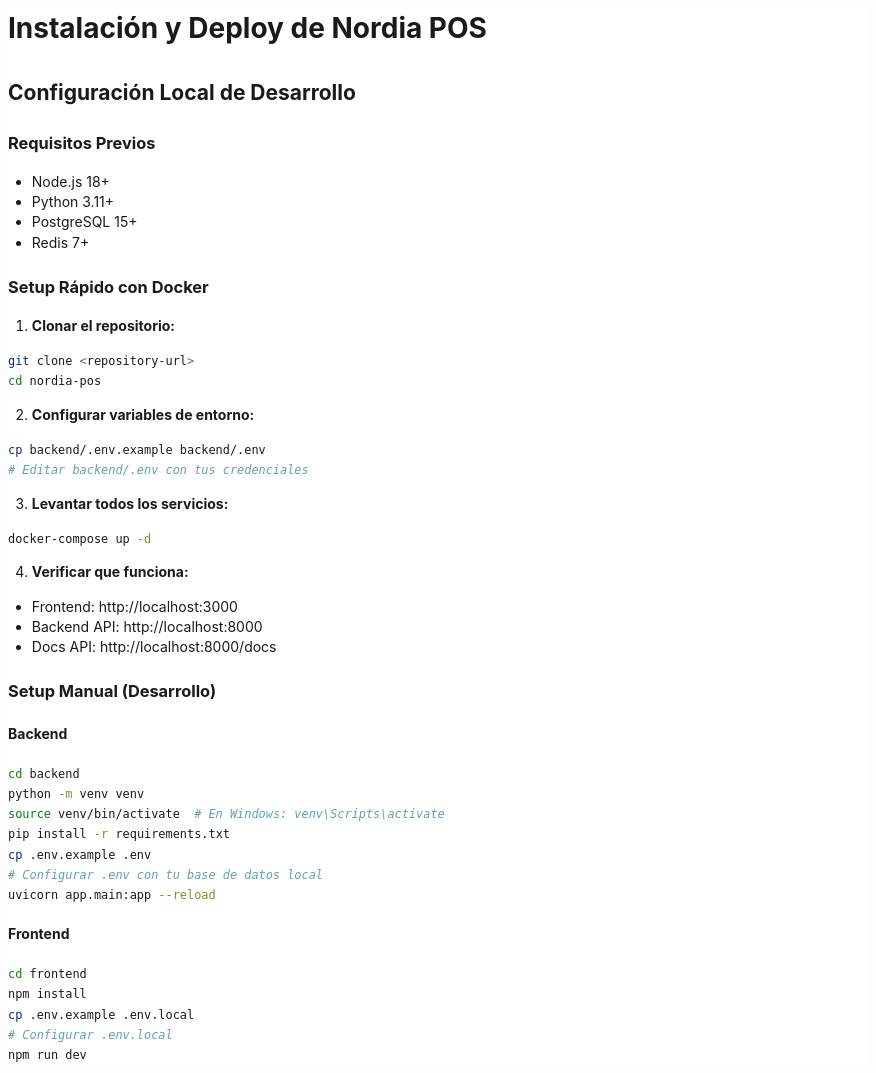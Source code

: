 # Instalación y Deploy de Nordia POS

## Configuración Local de Desarrollo

### Requisitos Previos
- Node.js 18+
- Python 3.11+
- PostgreSQL 15+
- Redis 7+

### Setup Rápido con Docker

1. **Clonar el repositorio:**
```bash
git clone <repository-url>
cd nordia-pos
```

2. **Configurar variables de entorno:**
```bash
cp backend/.env.example backend/.env
# Editar backend/.env con tus credenciales
```

3. **Levantar todos los servicios:**
```bash
docker-compose up -d
```

4. **Verificar que funciona:**
- Frontend: http://localhost:3000
- Backend API: http://localhost:8000
- Docs API: http://localhost:8000/docs

### Setup Manual (Desarrollo)

#### Backend
```bash
cd backend
python -m venv venv
source venv/bin/activate  # En Windows: venv\Scripts\activate
pip install -r requirements.txt
cp .env.example .env
# Configurar .env con tu base de datos local
uvicorn app.main:app --reload
```

#### Frontend
```bash
cd frontend
npm install
cp .env.example .env.local
# Configurar .env.local
npm run dev
```
